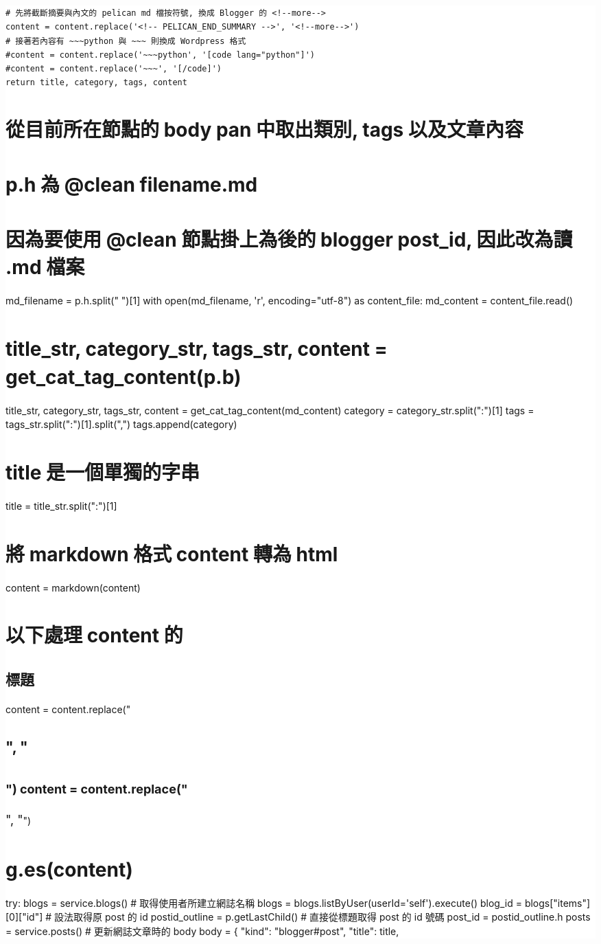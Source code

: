     # 先將截斷摘要與內文的 pelican md 檔按符號, 換成 Blogger 的 <!--more-->
    content = content.replace('<!-- PELICAN_END_SUMMARY -->', '<!--more-->')
    # 接著若內容有 ~~~python 與 ~~~ 則換成 Wordpress 格式
    #content = content.replace('~~~python', '[code lang="python"]')
    #content = content.replace('~~~', '[/code]')
    return title, category, tags, content
 
# 從目前所在節點的 body pan 中取出類別, tags 以及文章內容
# p.h 為 @clean filename.md
# 因為要使用 @clean 節點掛上為後的 blogger post_id, 因此改為讀 .md 檔案
md_filename = p.h.split(" ")[1]
with open(md_filename, 'r', encoding="utf-8") as content_file:
    md_content = content_file.read()
# title_str, category_str, tags_str, content = get_cat_tag_content(p.b)
title_str, category_str, tags_str, content = get_cat_tag_content(md_content)
category = category_str.split(":")[1]
tags = tags_str.split(":")[1].split(",")
tags.append(category)
# title 是一個單獨的字串
title = title_str.split(":")[1]
# 將 markdown 格式 content 轉為 html
content = markdown(content)
# 以下處理 content 的 <h2> 標題
content = content.replace("<h2>", "<h2><font size='4'>")
content = content.replace("</h2>", "</font></h2>")
# g.es(content)
 
try:
    blogs = service.blogs()
    # 取得使用者所建立網誌名稱
    blogs = blogs.listByUser(userId='self').execute()
    blog_id = blogs["items"][0]["id"]
    # 設法取得原 post 的 id
    postid_outline = p.getLastChild()
    # 直接從標題取得 post 的 id 號碼
    post_id = postid_outline.h
    posts = service.posts()
    # 更新網誌文章時的 body
    body = {
    "kind": "blogger#post",
    "title": title,